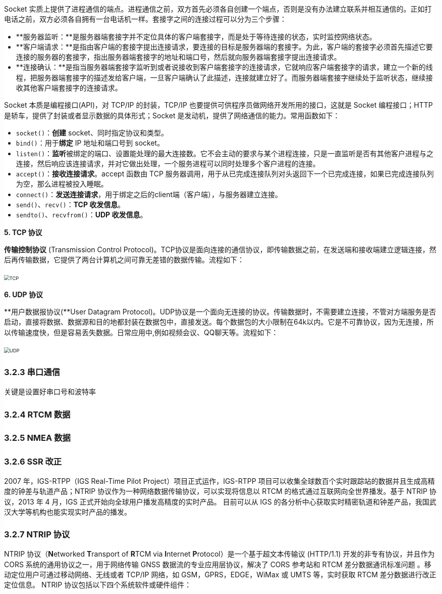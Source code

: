 Socket 实质上提供了进程通信的端点。进程通信之前，双方首先必须各自创建一个端点，否则是没有办法建立联系并相互通信的。正如打电话之前，双方必须各自拥有一台电话机一样。套接字之间的连接过程可以分为三个步骤：

* **服务器监听：**是服务器端套接字并不定位具体的客户端套接字，而是处于等待连接的状态，实时监控网络状态。
* **客户端请求：**是指由客户端的套接字提出连接请求，要连接的目标是服务器端的套接字。为此，客户端的套接字必须首先描述它要连接的服务器的套接字，指出服务器端套接字的地址和端口号，然后就向服务器端套接字提出连接请求。
* **连接确认：**是指当服务器端套接字监听到或者说接收到客户端套接字的连接请求，它就响应客户端套接字的请求，建立一个新的线程，把服务器端套接字的描述发给客户端，一旦客户端确认了此描述，连接就建立好了。而服务器端套接字继续处于监听状态，继续接收其他客户端套接字的连接请求。

Socket 本质是编程接口(API)，对 TCP/IP 的封装，TCP/IP 也要提供可供程序员做网络开发所用的接口，这就是 Socket 编程接口；HTTP 是轿车，提供了封装或者显示数据的具体形式；Socket 是发动机，提供了网络通信的能力。常用函数如下：

* `socket()`：**创建** socket、同时指定协议和类型。
* `bind()`：用于**绑定** IP 地址和端口号到 socket。
* `listen()`：**监听**被绑定的端口、设置能处理的最大连接数。它不会主动的要求与某个进程连接，只是一直监听是否有其他客户进程与之连接，然后响应该连接请求，并对它做出处理，一个服务进程可以同时处理多个客户进程的连接。
* `accept()`：**接收连接请求**。accept 函数由 TCP 服务器调用，用于从已完成连接队列对头返回下一个已完成连接，如果已完成连接队列为空，那么进程被投入睡眠。
* `connect()`：**发送连接请求**，用于绑定之后的client端（客户端），与服务器建立连接。
* `send()`、`recv()`：**TCP 收发信息**。
* `sendto()`、`recvfrom()`：**UDP 收发信息**。

**5. TCP 协议**

**传输控制协议** (Transmission Control Protocol)。TCP协议是面向连接的通信协议，即传输数据之前，在发送端和接收端建立逻辑连接，然后再传输数据，它提供了两台计算机之间可靠无差错的数据传输。流程如下：

<img src="https://pic-bed-1316053657.cos.ap-nanjing.myqcloud.com/img/TCP.png" alt="TCP" style="zoom: 67%;" />

**6. UDP 协议**

**用户数据报协议(**User Datagram Protocol)。UDP协议是一个面向无连接的协议。传输数据时，不需要建立连接，不管对方端服务是否启动，直接将数据、数据源和目的地都封装在数据包中，直接发送。每个数据包的大小限制在64k以内。它是不可靠协议，因为无连接，所以传输速度快，但是容易丢失数据。日常应用中,例如视频会议、QQ聊天等。流程如下：

<img src="https://pic-bed-1316053657.cos.ap-nanjing.myqcloud.com/img/UDP.png" alt="UDP" style="zoom: 67%;" />

### 3.2.3 串口通信

关键是设置好串口号和波特率

### 3.2.4 RTCM 数据

### 3.2.5 NMEA 数据

### 3.2.6 SSR 改正

2007 年，IGS-RTPP（IGS Real-Time Pilot Project）项目正式运作，IGS-RTPP 项目可以收集全球数百个实时跟踪站的数据并且生成高精度的钟差与轨道产品；NTRIP 协议作为一种网络数据传输协议，可以实现将信息以 RTCM 的格式通过互联网向全世界播发。基于 NTRIP 协议，2013 年 4 月，IGS 正式开始向全球用户播发高精度的实时产品。 目前可以从 IGS 的各分析中心获取实时精密轨道和钟差产品，我国武汉大学等机构也能实现实时产品的播发。

### 3.2.7 NTRIP 协议

NTRIP 协议（**N**etworked **T**ransport of **R**TCM via **I**nternet **P**rotocol）是一个基于超文本传输议 (HTTP/1.1) 开发的非专有协议，并且作为 CORS 系统的通用协议之一，用于网络传输 GNSS 数据流的专业应用层协议，解决了 CORS 参考站和 RTCM 差分数据通讯标准问题 。移动定位用户可通过移动网络、无线或者 TCP/IP 网络，如 GSM，GPRS，EDGE，WiMax 或 UMTS 等，实时获取 RTCM 差分数据进行改正定位信息。 NTRIP 协议包括以下四个系统软件或硬件组件：
